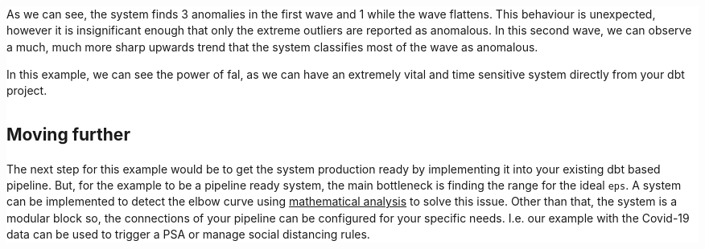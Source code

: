 As we can see, the system finds 3 anomalies in the first wave and 1 while the wave flattens. This behaviour is unexpected, however it is insignificant enough that only the extreme outliers are reported as anomalous. In this second wave, we can observe a much, much more sharp upwards trend that the system classifies most of the wave as anomalous.

In this example, we can see the power of fal, as we can have an extremely vital and time sensitive system directly from your dbt project. 

## Moving further
The next step for this example would be to get the system production ready by implementing it into your existing dbt based pipeline. But, for the example to be a pipeline ready system, the main bottleneck is finding the range for the ideal `eps`. A system can be implemented to detect the elbow curve using [mathematical analysis](https://en.wikipedia.org/wiki/Mathematical_analysis) to solve this issue. Other than that, the system is a modular block so, the connections of your pipeline can be configured for your specific needs. I.e. our example with the Covid-19 data can be used to trigger a PSA or manage social distancing rules.
